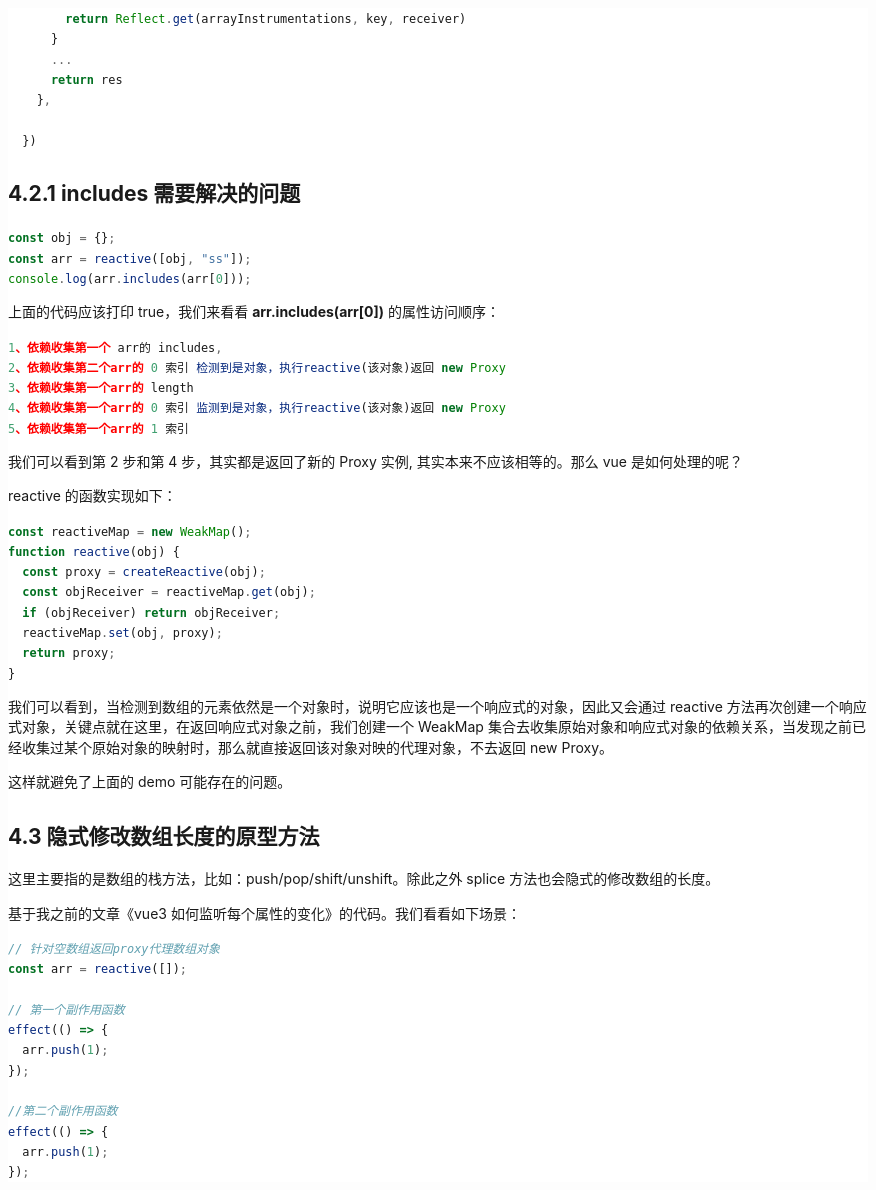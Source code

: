 ```js
        return Reflect.get(arrayInstrumentations, key, receiver)
      }
      ...
      return res
    },

  })
```

## 4.2.1 includes 需要解决的问题

```js
const obj = {};
const arr = reactive([obj, "ss"]);
console.log(arr.includes(arr[0]));
```

上面的代码应该打印 true，我们来看看 **arr.includes(arr[0])** 的属性访问顺序：

```js
1、依赖收集第一个 arr的 includes,
2、依赖收集第二个arr的 0 索引 检测到是对象，执行reactive(该对象)返回 new Proxy
3、依赖收集第一个arr的 length
4、依赖收集第一个arr的 0 索引 监测到是对象，执行reactive(该对象)返回 new Proxy
5、依赖收集第一个arr的 1 索引
```

我们可以看到第 2 步和第 4 步，其实都是返回了新的 Proxy 实例, 其实本来不应该相等的。那么 vue 是如何处理的呢？

reactive 的函数实现如下：

```js
const reactiveMap = new WeakMap();
function reactive(obj) {
  const proxy = createReactive(obj);
  const objReceiver = reactiveMap.get(obj);
  if (objReceiver) return objReceiver;
  reactiveMap.set(obj, proxy);
  return proxy;
}
```

我们可以看到，当检测到数组的元素依然是一个对象时，说明它应该也是一个响应式的对象，因此又会通过 reactive 方法再次创建一个响应式对象，关键点就在这里，在返回响应式对象之前，我们创建一个 WeakMap 集合去收集原始对象和响应式对象的依赖关系，当发现之前已经收集过某个原始对象的映射时，那么就直接返回该对象对映的代理对象，不去返回 new Proxy。

这样就避免了上面的 demo 可能存在的问题。

## 4.3 隐式修改数组长度的原型方法

这里主要指的是数组的栈方法，比如：push/pop/shift/unshift。除此之外 splice 方法也会隐式的修改数组的长度。

基于我之前的文章《vue3 如何监听每个属性的变化》的代码。我们看看如下场景：

```js
// 针对空数组返回proxy代理数组对象
const arr = reactive([]);

// 第一个副作用函数
effect(() => {
  arr.push(1);
});

//第二个副作用函数
effect(() => {
  arr.push(1);
});
```
